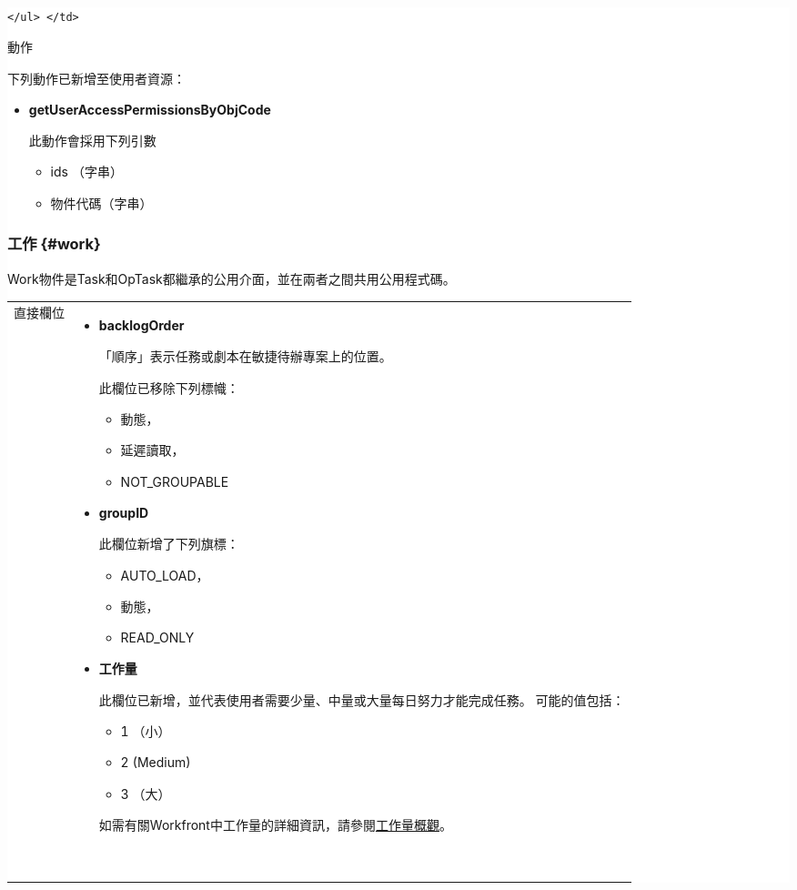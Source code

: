     </ul> </td> 
  </tr> 
  <tr> 
   <td role="rowheader">動作</td> 
   <td> <p>下列動作已新增至使用者資源：</p> 
    <ul> 
     <li> <p><strong>getUserAccessPermissionsByObjCode</strong> </p> <p>此動作會採用下列引數</p> 
      <ul> 
       <li> <p>ids （字串）</p> </li> 
       <li> <p>物件代碼（字串）</p> </li> 
      </ul> </li> 
    </ul> </td> 
  </tr> 
 </tbody> 
</table>

### 工作  {#work}

Work物件是Task和OpTask都繼承的公用介面，並在兩者之間共用公用程式碼。

<table style="table-layout:auto"> 
 <col data-mc-conditions=""> 
 <col data-mc-conditions=""> 
 <tbody> 
  <tr> 
   <td>直接欄位</td> 
   <td> 
    <ul> 
     <li> <p><strong>backlogOrder</strong> </p> <p>「順序」表示任務或劇本在敏捷待辦專案上的位置。</p> <p>此欄位已移除下列標幟：</p> 
      <ul> 
       <li> <p>動態，</p> </li> 
       <li> <p>延遲讀取，</p> </li> 
       <li> <p>NOT_GROUPABLE</p> </li> 
      </ul> </li> 
     <li> <p><strong>groupID</strong> </p> <p>此欄位新增了下列旗標：</p> 
      <ul> 
       <li> <p>AUTO_LOAD，</p> </li> 
       <li> <p>動態，</p> </li> 
       <li> <p>READ_ONLY</p> </li> 
      </ul> </li> 
     <li> <p><strong>工作量</strong> </p> <p>此欄位已新增，並代表使用者需要少量、中量或大量每日努力才能完成任務。 可能的值包括：</p> 
      <ul> 
       <li> <p>1 （小）</p> </li> 
       <li> <p>2 (Medium)</p> </li> 
       <li> <p>3 （大）</p> </li> 
      </ul> <p>如需有關Workfront中工作量的詳細資訊，請參閱<a href="../../manage-work/tasks/task-information/work-effort.md" class="MCXref xref">工作量概觀</a>。</p> </li> 
    </ul> <p style="font-weight: normal;">  </p> </td> 
  </tr> 
 </tbody> 
</table>
